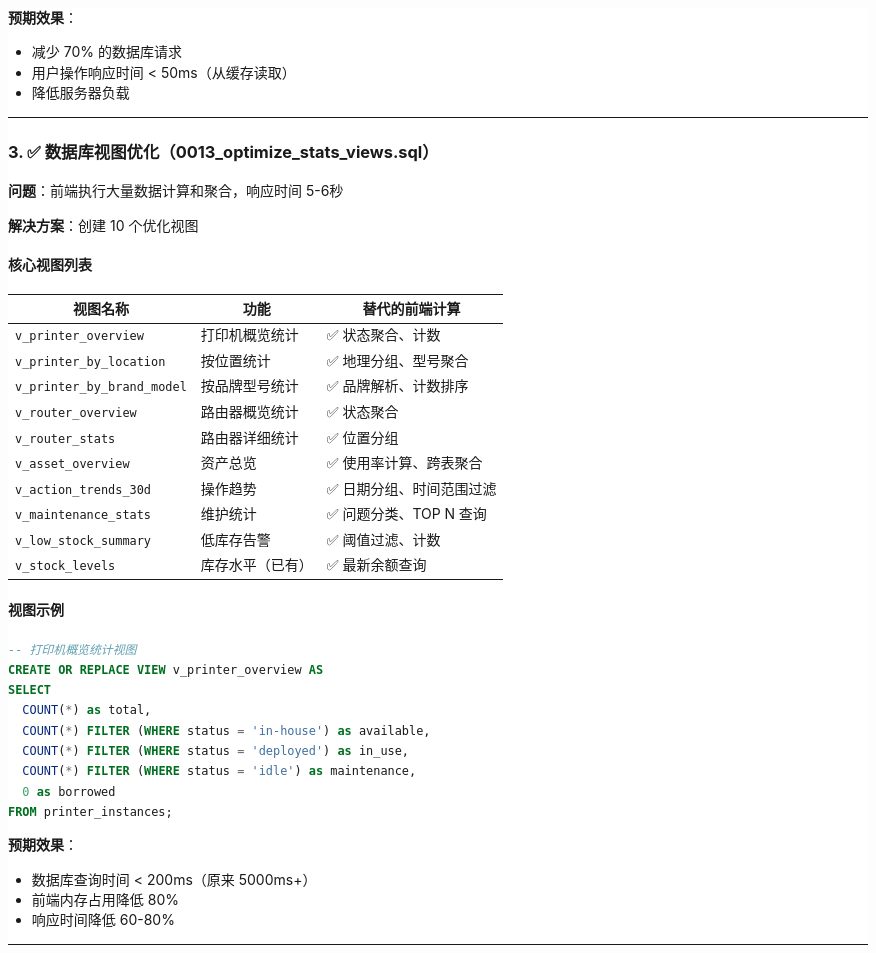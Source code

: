 **预期效果**：
- 减少 70% 的数据库请求
- 用户操作响应时间 < 50ms（从缓存读取）
- 降低服务器负载

---

### 3. ✅ 数据库视图优化（0013_optimize_stats_views.sql）

**问题**：前端执行大量数据计算和聚合，响应时间 5-6秒

**解决方案**：创建 10 个优化视图

#### 核心视图列表

| 视图名称 | 功能 | 替代的前端计算 |
|---------|------|---------------|
| `v_printer_overview` | 打印机概览统计 | ✅ 状态聚合、计数 |
| `v_printer_by_location` | 按位置统计 | ✅ 地理分组、型号聚合 |
| `v_printer_by_brand_model` | 按品牌型号统计 | ✅ 品牌解析、计数排序 |
| `v_router_overview` | 路由器概览统计 | ✅ 状态聚合 |
| `v_router_stats` | 路由器详细统计 | ✅ 位置分组 |
| `v_asset_overview` | 资产总览 | ✅ 使用率计算、跨表聚合 |
| `v_action_trends_30d` | 操作趋势 | ✅ 日期分组、时间范围过滤 |
| `v_maintenance_stats` | 维护统计 | ✅ 问题分类、TOP N 查询 |
| `v_low_stock_summary` | 低库存告警 | ✅ 阈值过滤、计数 |
| `v_stock_levels` | 库存水平（已有） | ✅ 最新余额查询 |

#### 视图示例

```sql
-- 打印机概览统计视图
CREATE OR REPLACE VIEW v_printer_overview AS
SELECT
  COUNT(*) as total,
  COUNT(*) FILTER (WHERE status = 'in-house') as available,
  COUNT(*) FILTER (WHERE status = 'deployed') as in_use,
  COUNT(*) FILTER (WHERE status = 'idle') as maintenance,
  0 as borrowed
FROM printer_instances;
```

**预期效果**：
- 数据库查询时间 < 200ms（原来 5000ms+）
- 前端内存占用降低 80%
- 响应时间降低 60-80%

---